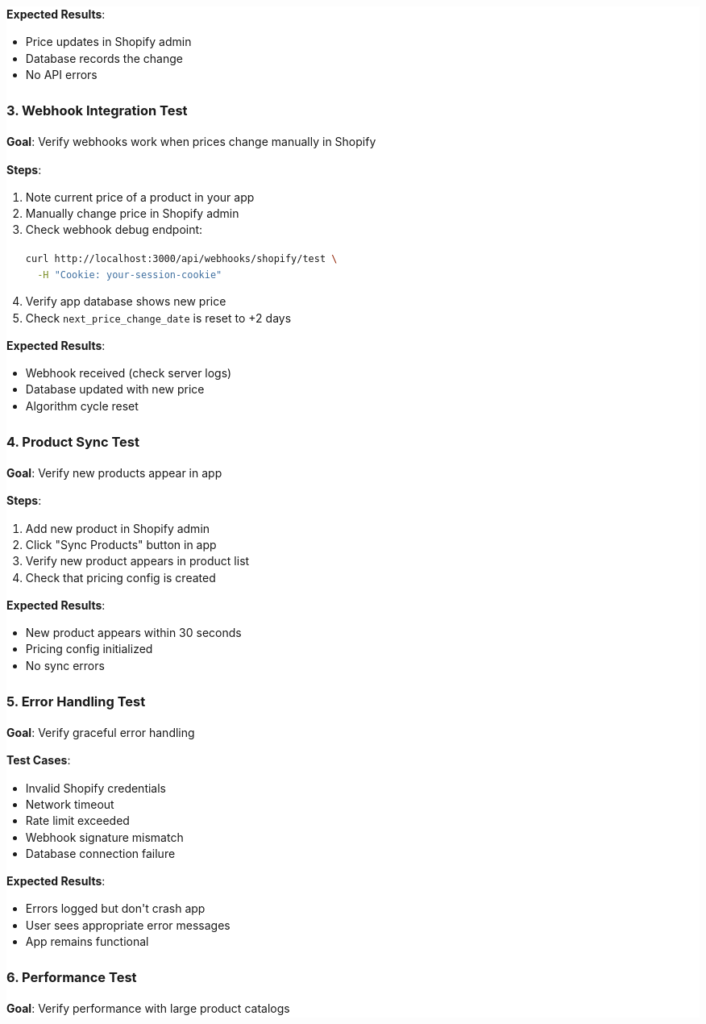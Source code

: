**Expected Results**:
- Price updates in Shopify admin
- Database records the change
- No API errors

### 3. Webhook Integration Test
**Goal**: Verify webhooks work when prices change manually in Shopify

**Steps**:
1. Note current price of a product in your app
2. Manually change price in Shopify admin
3. Check webhook debug endpoint:
   ```bash
   curl http://localhost:3000/api/webhooks/shopify/test \
     -H "Cookie: your-session-cookie"
   ```
4. Verify app database shows new price
5. Check `next_price_change_date` is reset to +2 days

**Expected Results**:
- Webhook received (check server logs)
- Database updated with new price
- Algorithm cycle reset

### 4. Product Sync Test
**Goal**: Verify new products appear in app

**Steps**:
1. Add new product in Shopify admin
2. Click "Sync Products" button in app
3. Verify new product appears in product list
4. Check that pricing config is created

**Expected Results**:
- New product appears within 30 seconds
- Pricing config initialized
- No sync errors

### 5. Error Handling Test
**Goal**: Verify graceful error handling

**Test Cases**:
- Invalid Shopify credentials
- Network timeout
- Rate limit exceeded
- Webhook signature mismatch
- Database connection failure

**Expected Results**:
- Errors logged but don't crash app
- User sees appropriate error messages
- App remains functional

### 6. Performance Test
**Goal**: Verify performance with large product catalogs
